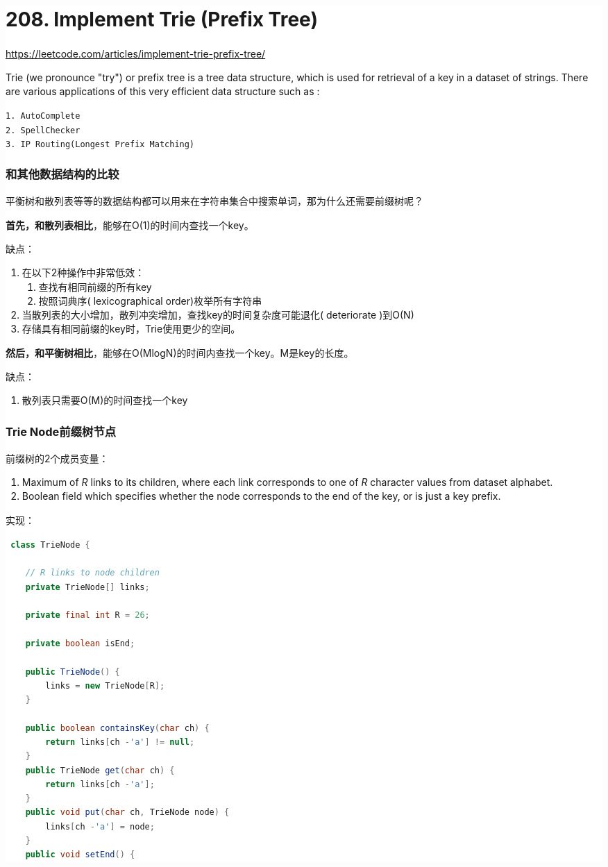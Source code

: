 #  208. Implement Trie (Prefix Tree) 

  https://leetcode.com/articles/implement-trie-prefix-tree/ 

 Trie (we pronounce "try") or prefix tree is a tree data structure, which is used for retrieval of a key in a dataset of strings.  There are various applications of this very efficient data structure such as : 

	1. AutoComplete
 	2. SpellChecker
 	3. IP Routing(Longest Prefix Matching)

### 和其他数据结构的比较

平衡树和散列表等等的数据结构都可以用来在字符串集合中搜索单词，那为什么还需要前缀树呢？

**首先，和散列表相比**，能够在O(1)的时间内查找一个key。

缺点：

1. 在以下2种操作中非常低效：
   1. 查找有相同前缀的所有key
   2. 按照词典序( lexicographical order)枚举所有字符串
2. 当散列表的大小增加，散列冲突增加，查找key的时间复杂度可能退化( deteriorate )到O(N)
3. 存储具有相同前缀的key时，Trie使用更少的空间。

**然后，和平衡树相比**，能够在O(MlogN)的时间内查找一个key。M是key的长度。

缺点：

1. 散列表只需要O(M)的时间查找一个key



### Trie Node前缀树节点

前缀树的2个成员变量：

1.  Maximum of *R* links to its children, where each link corresponds to one of *R* character values from dataset alphabet. 
2.  Boolean field which specifies whether the node corresponds to the end of the key, or is just a key prefix.

实现：

```java
 class TrieNode {

	// R links to node children
    private TrieNode[] links;

    private final int R = 26;

    private boolean isEnd;

    public TrieNode() {
        links = new TrieNode[R];
    }

    public boolean containsKey(char ch) {
        return links[ch -'a'] != null;
    }
    public TrieNode get(char ch) {
        return links[ch -'a'];
    }
    public void put(char ch, TrieNode node) {
        links[ch -'a'] = node;
    }
    public void setEnd() {
```